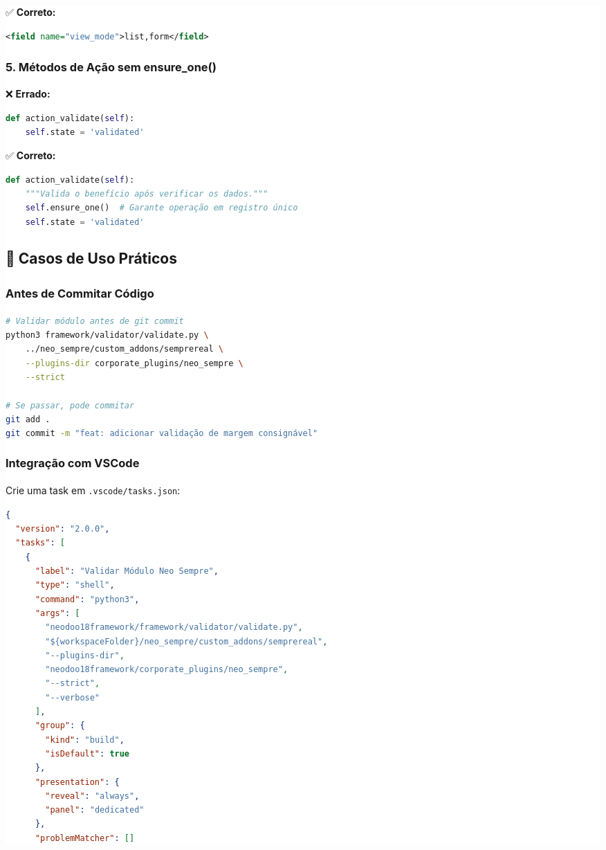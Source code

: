 ✅ **Correto:**
```xml
<field name="view_mode">list,form</field>
```

### 5. Métodos de Ação sem ensure_one()

❌ **Errado:**
```python
def action_validate(self):
    self.state = 'validated'
```

✅ **Correto:**
```python
def action_validate(self):
    """Valida o benefício após verificar os dados."""
    self.ensure_one()  # Garante operação em registro único
    self.state = 'validated'
```

## 🎯 Casos de Uso Práticos

### Antes de Commitar Código

```bash
# Validar módulo antes de git commit
python3 framework/validator/validate.py \
    ../neo_sempre/custom_addons/semprereal \
    --plugins-dir corporate_plugins/neo_sempre \
    --strict

# Se passar, pode commitar
git add .
git commit -m "feat: adicionar validação de margem consignável"
```

### Integração com VSCode

Crie uma task em `.vscode/tasks.json`:

```json
{
  "version": "2.0.0",
  "tasks": [
    {
      "label": "Validar Módulo Neo Sempre",
      "type": "shell",
      "command": "python3",
      "args": [
        "neodoo18framework/framework/validator/validate.py",
        "${workspaceFolder}/neo_sempre/custom_addons/semprereal",
        "--plugins-dir",
        "neodoo18framework/corporate_plugins/neo_sempre",
        "--strict",
        "--verbose"
      ],
      "group": {
        "kind": "build",
        "isDefault": true
      },
      "presentation": {
        "reveal": "always",
        "panel": "dedicated"
      },
      "problemMatcher": []
```